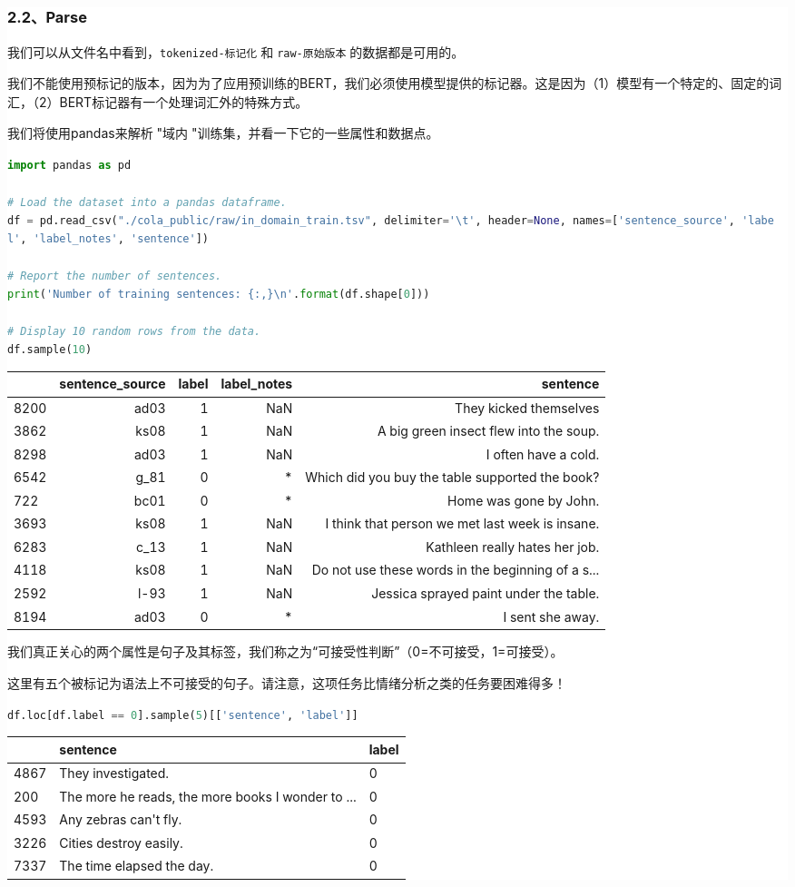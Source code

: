 

### **2.2、Parse**

我们可以从文件名中看到，`tokenized-标记化` 和 `raw-原始版本` 的数据都是可用的。

我们不能使用预标记的版本，因为为了应用预训练的BERT，我们必须使用模型提供的标记器。这是因为（1）模型有一个特定的、固定的词汇，（2）BERT标记器有一个处理词汇外的特殊方式。

我们将使用pandas来解析 "域内 "训练集，并看一下它的一些属性和数据点。

```python
import pandas as pd

# Load the dataset into a pandas dataframe.
df = pd.read_csv("./cola_public/raw/in_domain_train.tsv", delimiter='\t', header=None, names=['sentence_source', 'label', 'label_notes', 'sentence'])

# Report the number of sentences.
print('Number of training sentences: {:,}\n'.format(df.shape[0]))

# Display 10 random rows from the data.
df.sample(10)
```



|      | sentence_source | label | label_notes |                                          sentence |
| :--- | --------------: | ----: | ----------: | ------------------------------------------------: |
| 8200 |            ad03 |     1 |         NaN |                            They kicked themselves |
| 3862 |            ks08 |     1 |         NaN |            A big green insect flew into the soup. |
| 8298 |            ad03 |     1 |         NaN |                              I often have a cold. |
| 6542 |            g_81 |     0 |           * |   Which did you buy the table supported the book? |
| 722  |            bc01 |     0 |           * |                            Home was gone by John. |
| 3693 |            ks08 |     1 |         NaN |   I think that person we met last week is insane. |
| 6283 |            c_13 |     1 |         NaN |                    Kathleen really hates her job. |
| 4118 |            ks08 |     1 |         NaN | Do not use these words in the beginning of a s... |
| 2592 |            l-93 |     1 |         NaN |            Jessica sprayed paint under the table. |
| 8194 |            ad03 |     0 |           * |                                  I sent she away. |



我们真正关心的两个属性是句子及其标签，我们称之为“可接受性判断”（0=不可接受，1=可接受）。

这里有五个被标记为语法上不可接受的句子。请注意，这项任务比情绪分析之类的任务要困难得多！

```python
df.loc[df.label == 0].sample(5)[['sentence', 'label']]
```

|      | sentence                                          | label |
| :--- | :------------------------------------------------ | :---- |
| 4867 | They investigated.                                | 0     |
| 200  | The more he reads, the more books I wonder to ... | 0     |
| 4593 | Any zebras can't fly.                             | 0     |
| 3226 | Cities destroy easily.                            | 0     |
| 7337 | The time elapsed the day.                         | 0     |
